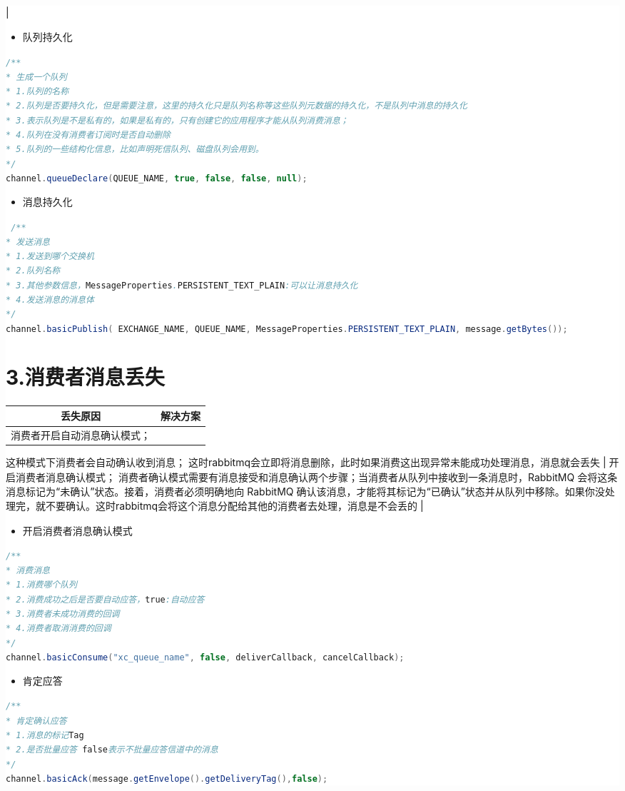  |

- 队列持久化
```java
/**
* 生成一个队列
* 1.队列的名称
* 2.队列是否要持久化，但是需要注意，这里的持久化只是队列名称等这些队列元数据的持久化，不是队列中消息的持久化
* 3.表示队列是不是私有的，如果是私有的，只有创建它的应用程序才能从队列消费消息；
* 4.队列在没有消费者订阅时是否自动删除
* 5.队列的一些结构化信息，比如声明死信队列、磁盘队列会用到。
*/
channel.queueDeclare(QUEUE_NAME, true, false, false, null);
```

- 消息持久化
```java
 /**
* 发送消息
* 1.发送到哪个交换机
* 2.队列名称
* 3.其他参数信息，MessageProperties.PERSISTENT_TEXT_PLAIN:可以让消息持久化
* 4.发送消息的消息体
*/
channel.basicPublish( EXCHANGE_NAME, QUEUE_NAME, MessageProperties.PERSISTENT_TEXT_PLAIN, message.getBytes());
```

# 3.消费者消息丢失
| 丢失原因 | 解决方案 |
| --- | --- |
| 消费者开启自动消息确认模式；
这种模式下消费者会自动确认收到消息；
这时rabbitmq会立即将消息删除，此时如果消费这出现异常未能成功处理消息，消息就会丢失 | 开启消费者消息确认模式；
消费者确认模式需要有消息接受和消息确认两个步骤；当消费者从队列中接收到一条消息时，RabbitMQ 会将这条消息标记为“未确认”状态。接着，消费者必须明确地向 RabbitMQ 确认该消息，才能将其标记为“已确认”状态并从队列中移除。如果你没处理完，就不要确认。这时rabbitmq会将这个消息分配给其他的消费者去处理，消息是不会丢的 |

- 开启消费者消息确认模式
```java
/**
* 消费消息
* 1.消费哪个队列
* 2.消费成功之后是否要自动应答，true:自动应答
* 3.消费者未成功消费的回调
* 4.消费者取消消费的回调
*/
channel.basicConsume("xc_queue_name", false, deliverCallback, cancelCallback);

```

- 肯定应答
```java
/**
* 肯定确认应答
* 1.消息的标记Tag
* 2.是否批量应答 false表示不批量应答信道中的消息
*/
channel.basicAck(message.getEnvelope().getDeliveryTag(),false);

```

